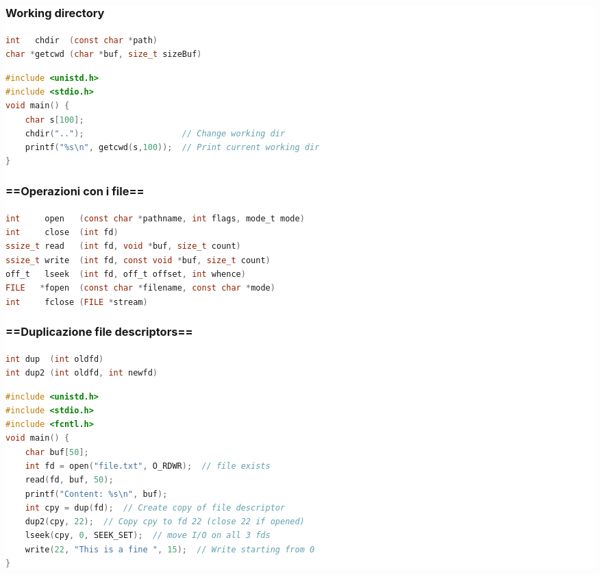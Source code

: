 

### Working directory

```c
int   chdir  (const char *path)
char *getcwd (char *buf, size_t sizeBuf)
```

```c
#include <unistd.h>
#include <stdio.h>
void main() {
    char s[100];
    chdir("..");                    // Change working dir
    printf("%s\n", getcwd(s,100));  // Print current working dir
}
```



### ==Operazioni con i file==

```c
int     open   (const char *pathname, int flags, mode_t mode)
int     close  (int fd)
ssize_t read   (int fd, void *buf, size_t count)
ssize_t write  (int fd, const void *buf, size_t count)
off_t   lseek  (int fd, off_t offset, int whence)
FILE   *fopen  (const char *filename, const char *mode)
int     fclose (FILE *stream)
```



### ==Duplicazione file descriptors==

```c
int dup  (int oldfd)
int dup2 (int oldfd, int newfd)
```

```c
#include <unistd.h>
#include <stdio.h>
#include <fcntl.h>
void main() {
    char buf[50];
    int fd = open("file.txt", O_RDWR);  // file exists
    read(fd, buf, 50);
    printf("Content: %s\n", buf);
    int cpy = dup(fd);  // Create copy of file descriptor
    dup2(cpy, 22);  // Copy cpy to fd 22 (close 22 if opened)
    lseek(cpy, 0, SEEK_SET);  // move I/O on all 3 fds
    write(22, "This is a fine ", 15);  // Write starting from 0
}
```


[^*]: Per collegarsi `docker attach <container>`<br>Per scollegarsi <kbd>Ctrl</kbd>+<kbd>P</kbd>, <kbd>Ctrl</kbd>+<kbd>Q</kbd>
[^**]: La modalità host non funziona su W10 e MacOS a causa della VM sottostante
[root]: ../SO/
[pdf-01]: ../SO/L01-terminale_bash.pdf
[pdf-02]: ../SO/L02-docker.pdf
[pdf-03]: ../SO/L03-gcc.pdf
[pdf-04]: ../SO/L04-make.pdf
[pdf-05]: ../SO/L05-C_language.pdf
[pdf-06]: ../SO/L06-syscalls.pdf
[pdf-07]: ../SO/L07-segnali.pdf
[pdf-08]: ../SO/L08-process_groups.pdf
[pdf-09]: ../SO/L09-pipe.pdf
[pdf-10]: ../SO/L10-queues.pdf
[pdf-11]: ../SO/L11-threads.pdf